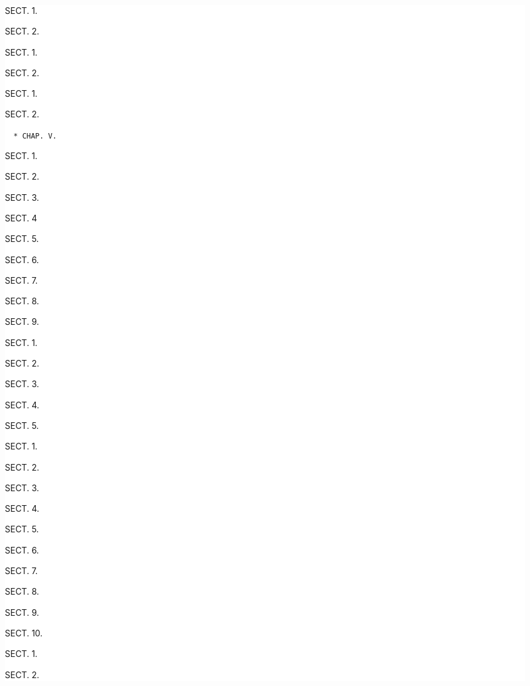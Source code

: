 SECT. 1.

SECT. 2.

SECT. 1.

SECT. 2.

SECT. 1.

SECT. 2.

      * CHAP. V.

SECT. 1.

SECT. 2.

SECT. 3.

SECT. 4

SECT. 5.

SECT. 6.

SECT. 7.

SECT. 8.

SECT. 9.

SECT. 1.

SECT. 2.

SECT. 3.

SECT. 4.

SECT. 5.

SECT. 1.

SECT. 2.

SECT. 3.

SECT. 4.

SECT. 5.

SECT. 6.

SECT. 7.

SECT. 8.

SECT. 9.

SECT. 10.

SECT. 1.

SECT. 2.
